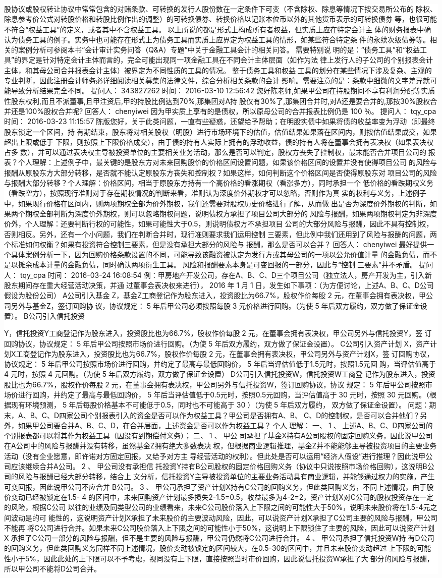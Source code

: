 股协议或股权转让协议中常常包含的对赌条款、可转换的发行人股份数在一定条件下可变（不含除权、除息等情况下按交易所公布的
除权、除息参考价公式对转股价格和转股比例作出的调整）的可转换债券、转换价格以记账本位币以外的其他货币表示的可转换债券
等，也很可能不符合“权益工具”的定义，或者其中不含权益工具。 以上所说的都是形式上构成所有者权益，但实质上应在特定会计主
体的财务报表中确认为债务工具的例子。实务中也可能存在形式上为债务工具而实质上应界定为权益工具的情形，如某些符合特定条
件的永续次级债券等。相关的案例分析可参阅本书“会计审计实务问答（Q&A）专题”中关于金融工具会计的相关问答。 需要特别说
明的是：“债务工具”和“权益工具”的界定是针对特定会计主体而言的，完全可能出现同一项金融工具在不同会计主体层面（如作为法
律上发行人的子公司的个别报表会计主体，和其母公司合并报表会计主体）被界定为不同性质的工具的情况。 鉴于债务工具和权益
工具的划分在某些情况下涉及复杂、主观的专业判断，因此注册会计师务必详细阅读相关募集的法律文件，综合分析相关条款的会计
影响。需要注意的是：条款中细微的文字差异就可能导致分析结果完全不同。
提问人： 343827262 时间： 2016-03-10 12:56:42
您好陈老师,如果甲公司在持股期间不享有利润分配等实质性股东权利,而且不派董事,且甲注资后,甲的持股比例达到70%,那集团对A持
股仅有30%了,那集团合并时,对A还是要合并的,那按30%股权合并还是100%股权合并呢?
回答人： chenyiwei
因为甲实质上享有的是债权，所以原母公司的合并报表比例仍是 100 ％。
提问人： tqy_cpa 时间： 2016-03-23 11:15:57
陈版您好，关于此类问题，一直有些疑惑，还望给予帮助；在明股实债中如果将债的收益率变为浮动（即最终股东锁定一个区间，持
有期结束，股东将对相关股权（明股）进行市场环境下的估值，估值结果如果落在区间内，则按估值结果成交，如果超出上限或低于
下限，则按照上下限价格成交），由于债的持有人实际上拥有的浮动收益，债的持有人将在董事会拥有表决权（如果表决权占多
数），并可以通过表决权主导被投资单位的主要相关业务活动，那么是否可以判定，股权方丧失了控制权，最末能否合并项目公司的
报表？个人理解：上述例子中，最关键的是股东方对未来回购股价的价格区间设置问题，如果该价格区间的设置并没有使得项目公司
的风险与报酬从原股东方大部分转移，是否就不能认定原股东方丧失和控制权？如果这样，如何判断这个价格区间是否使得原股东对
项目公司的风险与报酬大部分转移？个人理解：价格区间，相当于原股东方持有一个高价格的看涨期权（看涨多方），同时承担一个
低价格的看跌期权义务（看跌空方），按照现行准则对于存在期权情况的判断来看，准则认为深度价外期权才可以忽略，否则作为真
实的权利与义务，上述例子中，如果现行价格在区间内，则两项期权全部为价外期权，我们还需要对股权历史价格进行了解，从而做
出是否为深度价外期权的判断，如果两个期权全部判断为深度价外期权，则可以忽略期权问题，说明债权方承担了项目公司大部分的
风险与报酬，如果两项期权判定为非深度价外，个人理解：还要判断行权的可能性，如果可能性大于0.5，则说明债权方不承担项目
公司的大部分风险与报酬，因此不具有控制权，否则相反。另外，还有一个小问题，我们在判断合并时，现行准则要求我们运用控制
三要素，但此例中我们还用到了风险与报酬的问题，两个标准如何权衡？如果有投资符合控制三要素，但是没有承担大部分的风险与
报酬，那么是否可以合并？
回答人： chenyiwei
最好提供一个具体案例分析一下，因为回购价格条款设置的不同，可能导致该融资被认定为发行方或其母公司的一项以公允价值计量
的金融负债，而不是以摊余成本计量的金融负债，同时确认两项衍生工具。 风险和报酬要素本身是可变回报的一部分，因此与“控制
三要素”并不矛盾。
提问人： tqy_cpa 时间： 2016-03-24 16:08:54
例：甲房地产开发公司，存在A、B、C、D三个项目公司（独立法人，房产开发为主，引入新股东期间存在重大经营活动决策，并通
过董事会表决权来进行）， 2016 年 1 月 1 日，发生如下事项：（为方便讨论，上述A、B、C、D公司假设为股份公司） A公司引入基金
Z，基金Z工商登记作为股东进入，投资股比为66.7%，股权作价每股 2 元，在董事会拥有表决权，甲公司另外与基金Z，签订回购协
议，协议规定： 5 年后甲公司必须按照每股 3 元价格进行回购。（为使 5 年后双方履约，双方做了保证金设置）。 B公司引入信托投资

Y，信托投资Y工商登记作为股东进入，投资股比也为66.7%，股权作价每股 2 元，在董事会拥有表决权，甲公司另外与信托投资Y，签
订回购协议，协议规定： 5 年后甲公司按照市场价进行回购。（为使 5 年后双方履约，双方做了保证金设置）。 C公司引入资产计划
X，资产计划X工商登记作为股东进入，投资股比也为66.7%，股权作价每股 2 元，在董事会拥有表决权，甲公司另外与资产计划X，签
订回购协议，协议规定： 5 年后甲公司按照市场价进行回购，并约定了最高与最低回购价， 5 年后当评估值低于1.5元时，按照1.5元回
购，当评估值高于 4 元时，按照 4 元回购。（为使 5 年后双方履约，双方做了保证金设置） D公司引入信托投资W，信托投资W工商登
记作为股东进入，投资股比也为66.7%，股权作价每股 2 元，在董事会拥有表决权，甲公司另外与信托投资W，签订回购协议，协议
规定： 5 年后甲公司按照市场价进行回购，并约定了最高与最低回购价， 5 年后当评估值低于0.5元时，按照0.5元回购，当评估值高于
30 元时，按照 30 元回购。（根据现有环境预测， 5 年后每股价格基本不可能低于0.5，同时也不可能高于 30 ）（为使 5 年后双方履约，
双方做了保证金设置）。 问题：期末，A、B、C、D四家公司个别报表引入的资金是否可以作为权益工具？甲公司是否拥有A、B、
C、D的控制权，是否可以合并他们？另外，如果甲公司要合并A、B、C、D，在合并层面，上述资金是否可以作为权益工具？ 个人
理解： 一、 1 、 上述A、B、C、D四家公司的个别报表都可以将其作为权益工具（因没有到期偿付义务）； 二、 1 、 甲公
司承担了基金X持有A公司股权的固定回购义务，因此说甲公司在A公司中的风险与报酬并没有转移，虽然基金Z拥有绝大多数表决
权，但根据商业逻辑推理，基金Z并不能能够主导被投资项目的主要业务活动（没有企业愿意，即许诺对方固定回报，又给予对方主
导经营活动的权利）。但此处是否可以运用“经济人假设”进行推理？因此说甲公司应该继续合并A公司。 2 、 甲公司没有承担信
托投资Y持有B公司股权的固定价格回购义务（协议中只说按照市场价格回购），这说明B公司的风险与报酬已经大部分转移，结合上
文分析，信托投资Y主导被投资单位的主要业务活动具有商业逻辑，并能够通过权力的实施，产生可变回报，因此说甲公司不应合并
B公司。 3 、 甲公司承担了资产计划X持有C公司的回购义务，但此类回购义务，不同上述情况，由于股价变动已经被锁定在1.5-
4 的区间中，未来回购资产计划最多损失2-1.5=0.5，收益最多为4-2=2，资产计划X对C公司的股权投资存在一定的风险，根据C公司
以往的业绩及同类型公司的业绩看来，未来C公司股价落入上下限之间的可能性大于50%，说明未来股价将在1.5-4元之间波动是的可
能性的，这说明资产计划X承担了未来股价的主要波动风险，因此，可以说资产计划X承担了C公司主要的风险与报酬，甲公司不能再
将C公司进行合并。如果未来C公司股价落入上下限之间的可能性小于50%，这说明上下限锁住了主要的风险，因此可以说资产计划X
承担了C公司一部分的风险与报酬，但不是主要的风险与报酬，甲公司仍然将C公司进行合并。 4 、 甲公司承担了信托投资W持
有D公司的回购义务，但此类回购义务同样不同上述情况，股价变动被锁定的区间较大，在0.5-30的区间中，并且未来股价变动超过
上下限的可能性小于5%，因此此处的上下限可以不予考虑，视同没有上下限，直接按照当时市价回购，因此说信托投资W承担了大
部分的风险与报酬，所以甲公司不能将D公司合并。